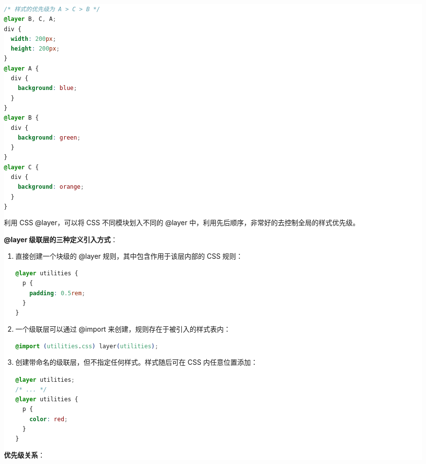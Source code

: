 ```css
/* 样式的优先级为 A > C > B */
@layer B, C, A;
div {
  width: 200px;
  height: 200px;
}
@layer A {
  div {
    background: blue;
  }
}
@layer B {
  div {
    background: green;
  }
}
@layer C {
  div {
    background: orange;
  }
}
```

利用 CSS @layer，可以将 CSS 不同模块划入不同的 @layer 中，利用先后顺序，非常好的去控制全局的样式优先级。

**@layer 级联层的三种定义引入方式**：

1. 直接创建一个块级的 @layer 规则，其中包含作用于该层内部的 CSS 规则：

   ```css
   @layer utilities {
     p {
       padding: 0.5rem;
     }
   }
   ```

2. 一个级联层可以通过 @import 来创建，规则存在于被引入的样式表内：

   ```css
   @import (utilities.css) layer(utilities);
   ```

3. 创建带命名的级联层，但不指定任何样式。样式随后可在 CSS 内任意位置添加：

   ```css
   @layer utilities;
   /* ... */
   @layer utilities {
     p {
       color: red;
     }
   }
   ```

**优先级关系**：
